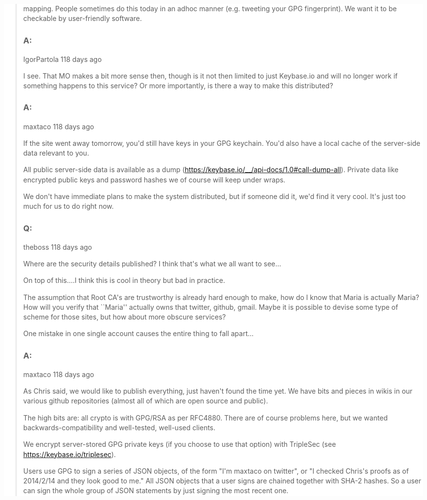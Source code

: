 >mapping. People sometimes do this today in an adhoc manner
>(e.g. tweeting your GPG fingerprint). We want it to be checkable by
>user-friendly software.
>
>### A:
>IgorPartola 118 days ago
>
>I see. That MO makes a bit more sense then, though is it not then
>limited to just Keybase.io and will no longer work if something
>happens to this service? Or more importantly, is there a way to make
>this distributed?
>
>### A:
>maxtaco 118 days ago
>
>If the site went away tomorrow, you'd still have keys in your GPG
>keychain. You'd also have a local cache of the server-side data
>relevant to you.
>
>All public server-side data is available as a dump
>(https://keybase.io/__/api-docs/1.0#call-dump-all). Private data like
>encrypted public keys and password hashes we of course will keep under
>wraps.
>
>We don't have immediate plans to make the system distributed, but if
>someone did it, we'd find it very cool. It's just too much for us to
>do right now.
>
>### Q:
>theboss 118 days ago
>
>Where are the security details published? I think that's what we all
>want to see...
>
>On top of this....I think this is cool in theory but bad in practice.
>
>The assumption that Root CA's are trustworthy is already hard enough
>to make, how do I know that Maria is actually Maria? How will you
>verify that ``Maria'' actually owns that twitter, github, gmail. Maybe
>it is possible to devise some type of scheme for those sites, but how
>about more obscure services?
>
>One mistake in one single account causes the entire thing to fall
>apart...
>
>### A:
>maxtaco 118 days ago
>
>As Chris said, we would like to publish everything, just haven't found
>the time yet. We have bits and pieces in wikis in our various github
>repositories (almost all of which are open source and public).
>
>The high bits are: all crypto is with GPG/RSA as per RFC4880. There
>are of course problems here, but we wanted backwards-compatibility and
>well-tested, well-used clients.
>
>We encrypt server-stored GPG private keys (if you choose to use that
>option) with TripleSec (see https://keybase.io/triplesec).
>
>Users use GPG to sign a series of JSON objects, of the form "I'm
>maxtaco on twitter", or "I checked Chris's proofs as of 2014/2/14 and
>they look good to me." All JSON objects that a user signs are chained
>together with SHA-2 hashes. So a user can sign the whole group of JSON
>statements by just signing the most recent one.